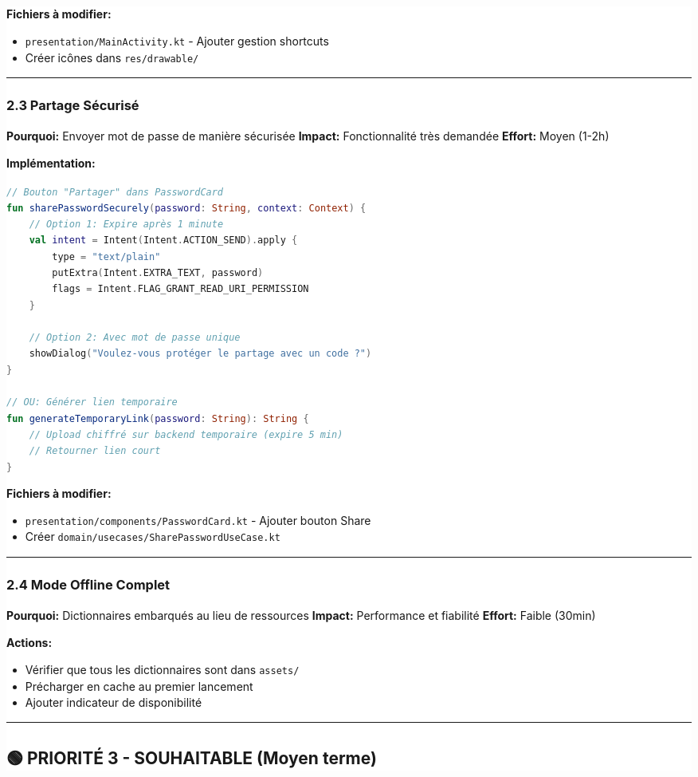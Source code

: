 **Fichiers à modifier:**
- `presentation/MainActivity.kt` - Ajouter gestion shortcuts
- Créer icônes dans `res/drawable/`

---

### 2.3 Partage Sécurisé
**Pourquoi:** Envoyer mot de passe de manière sécurisée
**Impact:** Fonctionnalité très demandée
**Effort:** Moyen (1-2h)

**Implémentation:**
```kotlin
// Bouton "Partager" dans PasswordCard
fun sharePasswordSecurely(password: String, context: Context) {
    // Option 1: Expire après 1 minute
    val intent = Intent(Intent.ACTION_SEND).apply {
        type = "text/plain"
        putExtra(Intent.EXTRA_TEXT, password)
        flags = Intent.FLAG_GRANT_READ_URI_PERMISSION
    }

    // Option 2: Avec mot de passe unique
    showDialog("Voulez-vous protéger le partage avec un code ?")
}

// OU: Générer lien temporaire
fun generateTemporaryLink(password: String): String {
    // Upload chiffré sur backend temporaire (expire 5 min)
    // Retourner lien court
}
```

**Fichiers à modifier:**
- `presentation/components/PasswordCard.kt` - Ajouter bouton Share
- Créer `domain/usecases/SharePasswordUseCase.kt`

---

### 2.4 Mode Offline Complet
**Pourquoi:** Dictionnaires embarqués au lieu de ressources
**Impact:** Performance et fiabilité
**Effort:** Faible (30min)

**Actions:**
- Vérifier que tous les dictionnaires sont dans `assets/`
- Précharger en cache au premier lancement
- Ajouter indicateur de disponibilité

---

## 🟢 PRIORITÉ 3 - SOUHAITABLE (Moyen terme)
